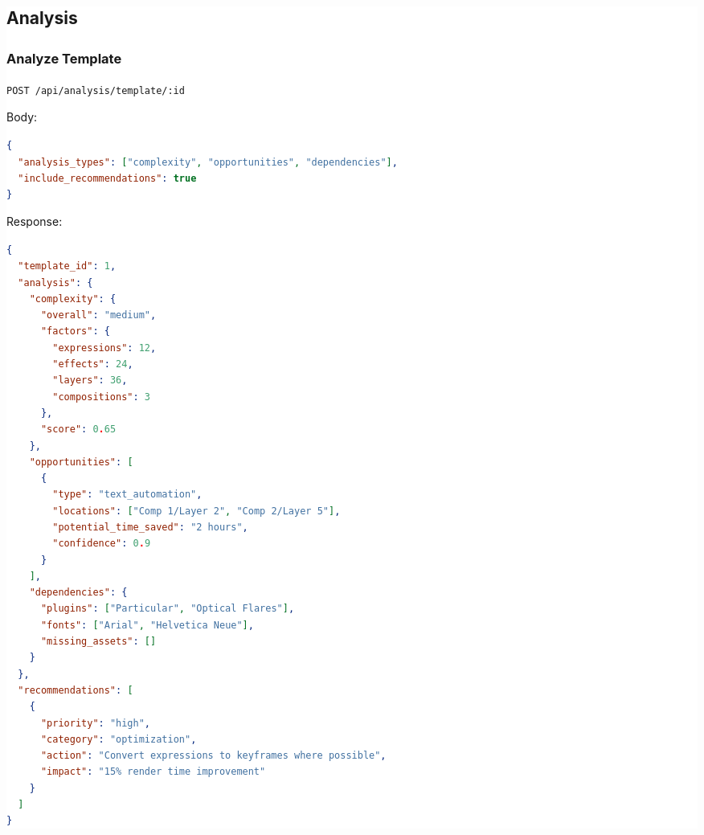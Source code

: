 ## Analysis

### Analyze Template

```http
POST /api/analysis/template/:id
```

Body:
```json
{
  "analysis_types": ["complexity", "opportunities", "dependencies"],
  "include_recommendations": true
}
```

Response:
```json
{
  "template_id": 1,
  "analysis": {
    "complexity": {
      "overall": "medium",
      "factors": {
        "expressions": 12,
        "effects": 24,
        "layers": 36,
        "compositions": 3
      },
      "score": 0.65
    },
    "opportunities": [
      {
        "type": "text_automation",
        "locations": ["Comp 1/Layer 2", "Comp 2/Layer 5"],
        "potential_time_saved": "2 hours",
        "confidence": 0.9
      }
    ],
    "dependencies": {
      "plugins": ["Particular", "Optical Flares"],
      "fonts": ["Arial", "Helvetica Neue"],
      "missing_assets": []
    }
  },
  "recommendations": [
    {
      "priority": "high",
      "category": "optimization",
      "action": "Convert expressions to keyframes where possible",
      "impact": "15% render time improvement"
    }
  ]
}
```
